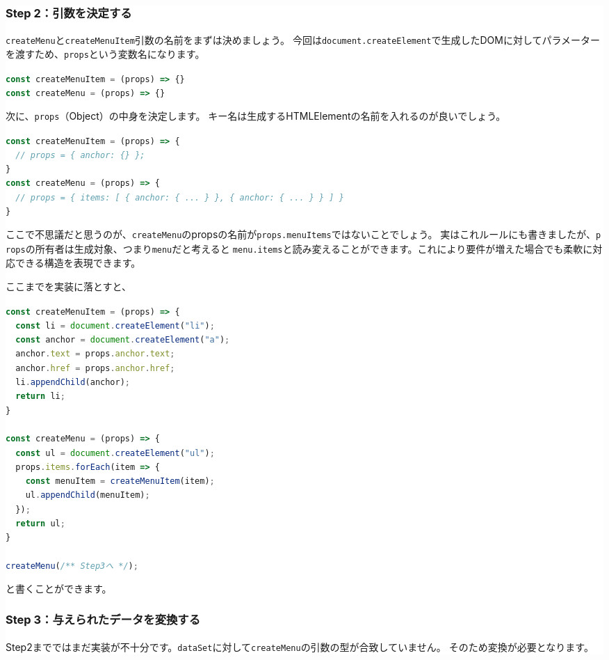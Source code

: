 ### Step 2：引数を決定する

`createMenu`と`createMenuItem`引数の名前をまずは決めましょう。
今回は`document.createElement`で生成したDOMに対してパラメーターを渡すため、`props`という変数名になります。

```js
const createMenuItem = (props) => {}
const createMenu = (props) => {}
```

次に、`props`（Object）の中身を決定します。
キー名は生成するHTMLElementの名前を入れるのが良いでしょう。

```js
const createMenuItem = (props) => {
  // props = { anchor: {} };
}
const createMenu = (props) => {
  // props = { items: [ { anchor: { ... } }, { anchor: { ... } } ] }
}
```

ここで不思議だと思うのが、`createMenu`のpropsの名前が`props.menuItems`ではないことでしょう。
実はこれルールにも書きましたが、`props`の所有者は生成対象、つまり`menu`だと考えると
`menu.items`と読み変えることができます。これにより要件が増えた場合でも柔軟に対応できる構造を表現できます。

ここまでを実装に落とすと、

```js
const createMenuItem = (props) => {
  const li = document.createElement("li");
  const anchor = document.createElement("a");
  anchor.text = props.anchor.text;
  anchor.href = props.anchor.href;
  li.appendChild(anchor);
  return li;
}

const createMenu = (props) => {
  const ul = document.createElement("ul");
  props.items.forEach(item => {
    const menuItem = createMenuItem(item);
    ul.appendChild(menuItem);
  });
  return ul;
}

createMenu(/** Step3へ */);
```

と書くことができます。

### Step 3：与えられたデータを変換する

Step2までではまだ実装が不十分です。`dataSet`に対して`createMenu`の引数の型が合致していません。
そのため変換が必要となります。
